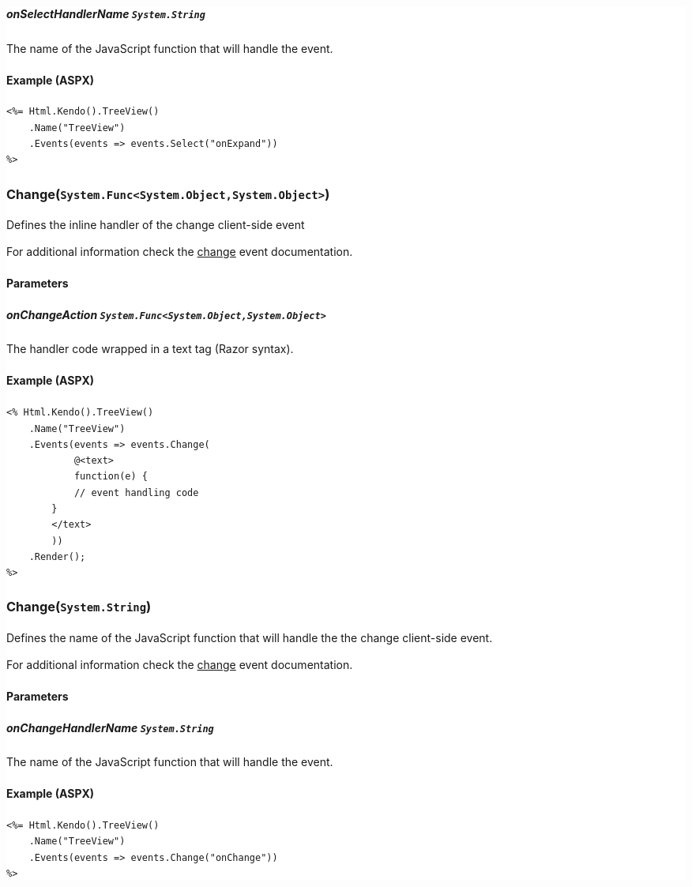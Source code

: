 ##### onSelectHandlerName `System.String`
The name of the JavaScript function that will handle the event.




#### Example (ASPX)
    <%= Html.Kendo().TreeView()
        .Name("TreeView")
        .Events(events => events.Select("onExpand"))
    %>


### Change(`System.Func<System.Object,System.Object>`)
Defines the inline handler of the change client-side event

For additional information check the [change](/api/web/treeview#events-change) event documentation.


#### Parameters

##### onChangeAction `System.Func<System.Object,System.Object>`
The handler code wrapped in a text tag (Razor syntax).




#### Example (ASPX)
    <% Html.Kendo().TreeView()
        .Name("TreeView")
        .Events(events => events.Change(
                @<text>
                function(e) {
                // event handling code
            }
            </text>
            ))
        .Render();
    %>


### Change(`System.String`)
Defines the name of the JavaScript function that will handle the the change client-side event.

For additional information check the [change](/api/web/treeview#events-change) event documentation.


#### Parameters

##### onChangeHandlerName `System.String`
The name of the JavaScript function that will handle the event.




#### Example (ASPX)
    <%= Html.Kendo().TreeView()
        .Name("TreeView")
        .Events(events => events.Change("onChange"))
    %>



